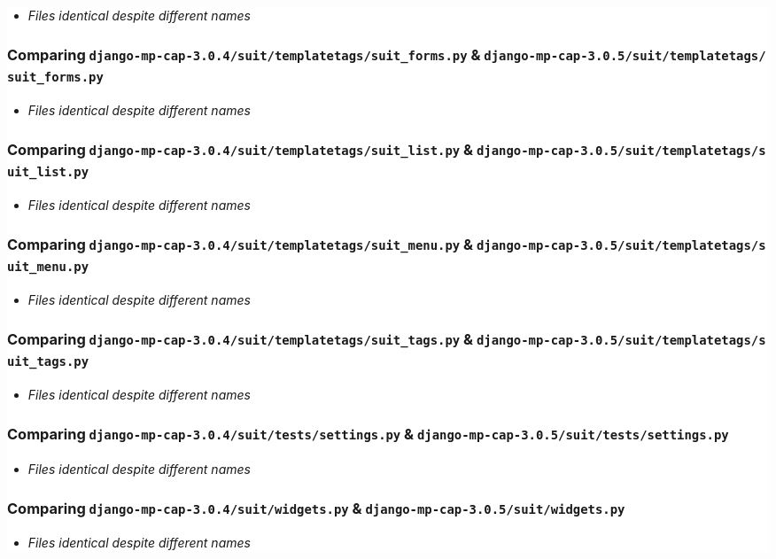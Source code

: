  * *Files identical despite different names*

### Comparing `django-mp-cap-3.0.4/suit/templatetags/suit_forms.py` & `django-mp-cap-3.0.5/suit/templatetags/suit_forms.py`

 * *Files identical despite different names*

### Comparing `django-mp-cap-3.0.4/suit/templatetags/suit_list.py` & `django-mp-cap-3.0.5/suit/templatetags/suit_list.py`

 * *Files identical despite different names*

### Comparing `django-mp-cap-3.0.4/suit/templatetags/suit_menu.py` & `django-mp-cap-3.0.5/suit/templatetags/suit_menu.py`

 * *Files identical despite different names*

### Comparing `django-mp-cap-3.0.4/suit/templatetags/suit_tags.py` & `django-mp-cap-3.0.5/suit/templatetags/suit_tags.py`

 * *Files identical despite different names*

### Comparing `django-mp-cap-3.0.4/suit/tests/settings.py` & `django-mp-cap-3.0.5/suit/tests/settings.py`

 * *Files identical despite different names*

### Comparing `django-mp-cap-3.0.4/suit/widgets.py` & `django-mp-cap-3.0.5/suit/widgets.py`

 * *Files identical despite different names*

